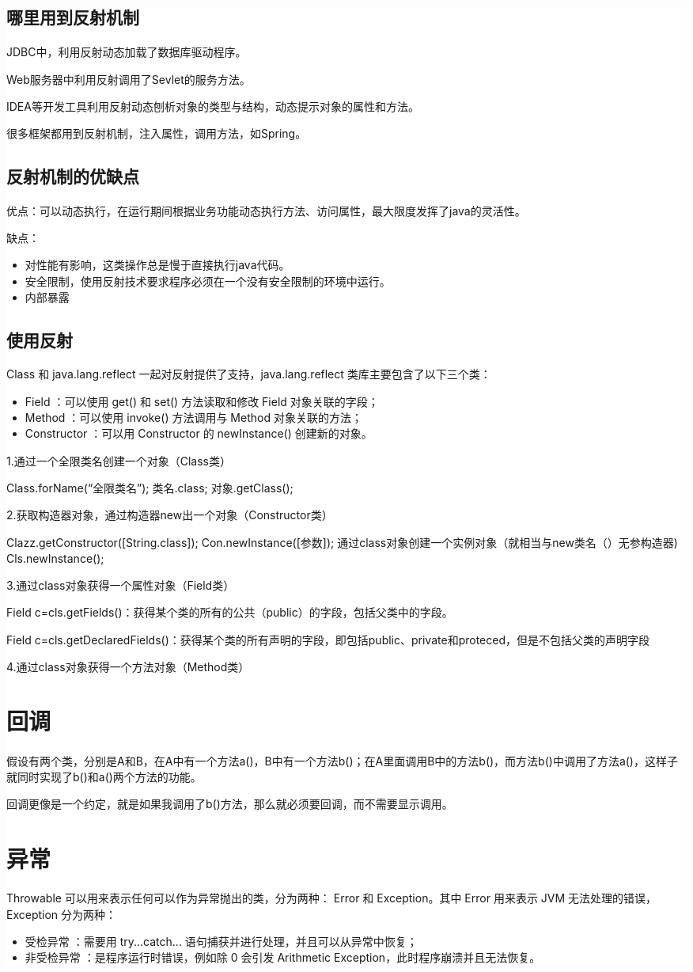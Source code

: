 ## 哪里用到反射机制

JDBC中，利用反射动态加载了数据库驱动程序。

Web服务器中利用反射调用了Sevlet的服务方法。

IDEA等开发工具利用反射动态刨析对象的类型与结构，动态提示对象的属性和方法。

很多框架都用到反射机制，注入属性，调用方法，如Spring。

## 反射机制的优缺点

优点：可以动态执行，在运行期间根据业务功能动态执行方法、访问属性，最大限度发挥了java的灵活性。

缺点：

- 对性能有影响，这类操作总是慢于直接执行java代码。
- 安全限制，使用反射技术要求程序必须在一个没有安全限制的环境中运行。
- 内部暴露

## 使用反射

Class 和 java.lang.reflect 一起对反射提供了支持，java.lang.reflect 类库主要包含了以下三个类：

- Field ：可以使用 get() 和 set() 方法读取和修改 Field 对象关联的字段；
- Method ：可以使用 invoke() 方法调用与 Method 对象关联的方法；
- Constructor ：可以用 Constructor 的 newInstance() 创建新的对象。

1.通过一个全限类名创建一个对象（Class类）

Class.forName(“全限类名”); 类名.class; 对象.getClass();

2.获取构造器对象，通过构造器new出一个对象（Constructor类）

Clazz.getConstructor([String.class]); Con.newInstance([参数]); 通过class对象创建一个实例对象（就相当与new类名（）无参构造器) Cls.newInstance();

3.通过class对象获得一个属性对象（Field类）

Field c=cls.getFields()：获得某个类的所有的公共（public）的字段，包括父类中的字段。 

Field c=cls.getDeclaredFields()：获得某个类的所有声明的字段，即包括public、private和proteced，但是不包括父类的声明字段

4.通过class对象获得一个方法对象（Method类）

# 回调 #

假设有两个类，分别是A和B，在A中有一个方法a()，B中有一个方法b()；在A里面调用B中的方法b()，而方法b()中调用了方法a()，这样子就同时实现了b()和a()两个方法的功能。

回调更像是一个约定，就是如果我调用了b()方法，那么就必须要回调，而不需要显示调用。

# 异常

Throwable 可以用来表示任何可以作为异常抛出的类，分为两种： Error 和 Exception。其中 Error 用来表示 JVM 无法处理的错误，Exception 分为两种：

- 受检异常 ：需要用 try...catch... 语句捕获并进行处理，并且可以从异常中恢复；
- 非受检异常 ：是程序运行时错误，例如除 0 会引发 Arithmetic Exception，此时程序崩溃并且无法恢复。
